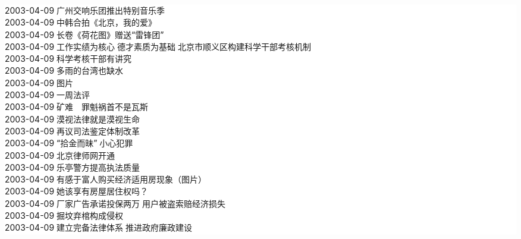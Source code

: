 2003-04-09 广州交响乐团推出特别音乐季  
2003-04-09 中韩合拍《北京，我的爱》  
2003-04-09 长卷《荷花图》赠送“雷锋团”  
2003-04-09 工作实绩为核心  德才素质为基础  北京市顺义区构建科学干部考核机制  
2003-04-09 科学考核干部有讲究  
2003-04-09 多雨的台湾也缺水  
2003-04-09 图片  
2003-04-09 一周法评  
2003-04-09 矿难　罪魁祸首不是瓦斯  
2003-04-09 漠视法律就是漠视生命  
2003-04-09 再议司法鉴定体制改革  
2003-04-09 “拾金而昧”  小心犯罪  
2003-04-09 北京律师网开通  
2003-04-09 乐亭警方提高执法质量  
2003-04-09 有感于富人购买经济适用房现象（图片）  
2003-04-09 她该享有房屋居住权吗？  
2003-04-09 厂家广告承诺投保两万  用户被盗索赔经济损失  
2003-04-09 掘坟弃棺构成侵权  
2003-04-09 建立完备法律体系  推进政府廉政建设  
